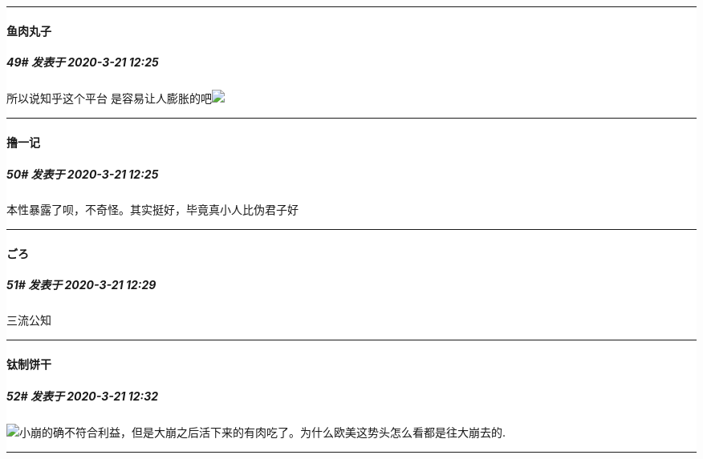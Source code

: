 





-----

####  鱼肉丸子  
##### 49#       发表于 2020-3-21 12:25




所以说知乎这个平台 是容易让人膨胀的吧<img src="https://static.saraba1st.com/image/smiley/face2017/067.png" referrerpolicy="no-referrer">







-----

####  撸一记  
##### 50#       发表于 2020-3-21 12:25




本性暴露了呗，不奇怪。其实挺好，毕竟真小人比伪君子好







-----

####  ごろ  
##### 51#       发表于 2020-3-21 12:29




三流公知







-----

####  钛制饼干  
##### 52#       发表于 2020-3-21 12:32



<img src="https://static.saraba1st.com/image/smiley/face2017/067.png" referrerpolicy="no-referrer">小崩的确不符合利益，但是大崩之后活下来的有肉吃了。为什么欧美这势头怎么看都是往大崩去的.







-----
